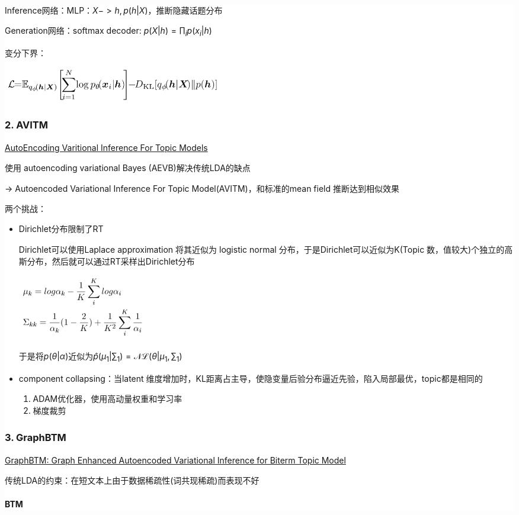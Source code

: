 Inference网络：MLP：$X->h, p(h|X)$，推断隐藏话题分布

Generation网络：softmax decoder: $p(X|h)=\prod_i p(x_i|h)$

变分下界：

<img src="Neural-Variational-Inference/NVDM-ELBO.png" style="zoom:50%;" />

### 2. AVITM

[AutoEncoding Varitional Inference For Topic Models](https://arxiv.org/pdf/1703.01488.pdf)

使用 autoencoding variational Bayes (AEVB)解决传统LDA的缺点

->   Autoencoded Variational Inference For Topic Model(AVITM)，和标准的mean field 推断达到相似效果

两个挑战：

- Dirichlet分布限制了RT

  Dirichlet可以使用Laplace approximation 将其近似为 logistic normal 分布，于是Dirichlet可以近似为K(Topic 数，值较大)个独立的高斯分布，然后就可以通过RT采样出Dirichlet分布

  <img src="Neural-Variational-Inference/BTM-la.png" style="zoom:50%;" />

  于是将$p(\theta|\alpha)$近似为$\hat{p}(\mu_1|\sum_1)=\mathcal{NL}(\theta|\mu_1,\sum_1)$

- component collapsing：当latent 维度增加时，KL距离占主导，使隐变量后验分布逼近先验，陷入局部最优，topic都是相同的

  1. ADAM优化器，使用高动量权重和学习率
  2. 梯度裁剪

### 3. GraphBTM

[GraphBTM: Graph Enhanced Autoencoded Variational Inference for Biterm Topic Model](https://www.aclweb.org/anthology/D18-1495)

传统LDA的约束：在短文本上由于数据稀疏性(词共现稀疏)而表现不好

#### BTM

